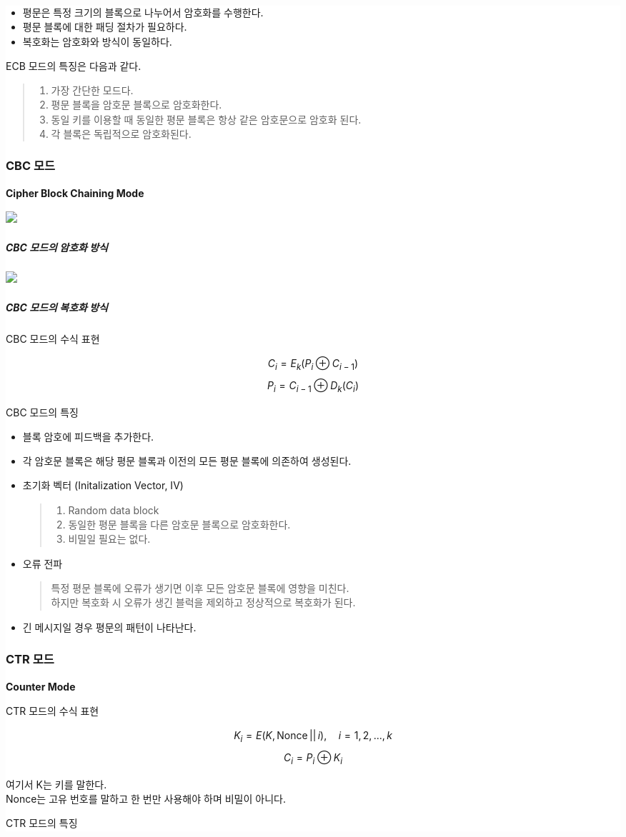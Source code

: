 - 평문은 특정 크기의 블록으로 나누어서 암호화를 수행한다.
- 평문 블록에 대한 패딩 절차가 필요하다.
- 복호화는 암호화와 방식이 동일하다.

ECB 모드의 특징은 다음과 같다.

> 1. 가장 간단한 모드다.
> 2. 평문 블록을 암호문 블록으로 암호화한다.
> 3. 동일 키를 이용할 때 동일한 평문 블록은 항상 같은 암호문으로 암호화 된다.
> 4. 각 블록은 독립적으로 암호화된다.

### CBC 모드

**Cipher Block Chaining Mode**

![](https://velog.velcdn.com/images%2Fjiyong%2Fpost%2F49f103df-f7d8-4b9d-9596-56995f109153%2F%EC%8A%A4%ED%81%AC%EB%A6%B0%EC%83%B7%202021-10-12%20%EC%98%A4%EC%A0%84%207.44.21.png)

##### CBC 모드의 암호화 방식

![](https://velog.velcdn.com/images%2Fjiyong%2Fpost%2Fa6cd8afd-d8ea-4bd8-a1be-d9c28c67b0cc%2F%EC%8A%A4%ED%81%AC%EB%A6%B0%EC%83%B7%202021-10-12%20%EC%98%A4%EC%A0%84%207.56.04.png)

##### CBC 모드의 복호화 방식

CBC 모드의 수식 표현

$$ C_i = E_k(P_i \oplus C_{i-1}) $$$$ P_i = C_{i-1} \oplus D_k(C_i) $$

CBC 모드의 특징

- 블록 암호에 피드백을 추가한다.
- 각 암호문 블록은 해당 평문 블록과 이전의 모든 평문 블록에 의존하여 생성된다.
- 초기화 벡터 (Initalization Vector, IV)
    
    > 1. Random data block
    > 2. 동일한 평문 블록을 다른 암호문 블록으로 암호화한다.
    > 3. 비밀일 필요는 없다.
    
- 오류 전파
    
    > 특정 평문 블록에 오류가 생기면 이후 모든 암호문 블록에 영향을 미친다.  
    > 하지만 복호화 시 오류가 생긴 블럭을 제외하고 정상적으로 복호화가 된다.
    
- 긴 메시지일 경우 평문의 패턴이 나타난다.

### CTR 모드

**Counter Mode**

CTR 모드의 수식 표현

$$K_i = E(K, \text{Nonce} \, || \, i), \quad i = 1,2,...,k$$
$$C_i = P_i \oplus K_i$$


여기서 K는 키를 말한다.  
Nonce는 고유 번호를 말하고 한 번만 사용해야 하며 비밀이 아니다.

CTR 모드의 특징
